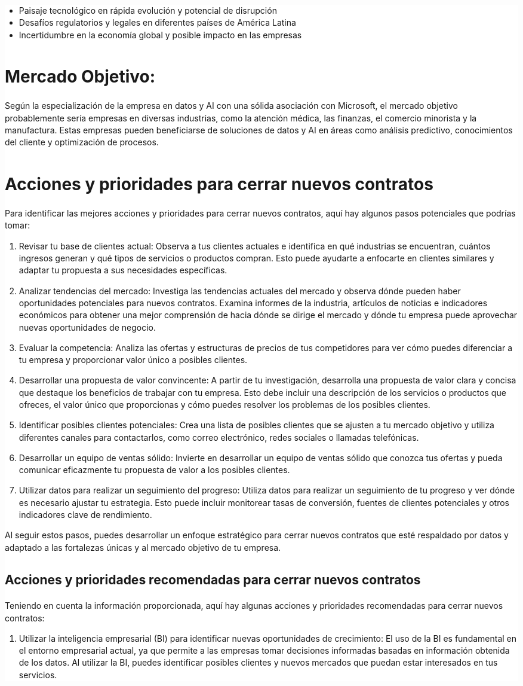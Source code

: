 - Paisaje tecnológico en rápida evolución y potencial de disrupción
- Desafíos regulatorios y legales en diferentes países de América Latina
- Incertidumbre en la economía global y posible impacto en las empresas

# Mercado Objetivo:
Según la especialización de la empresa en datos y AI con una sólida asociación con Microsoft, el mercado objetivo probablemente sería empresas en diversas industrias, como la atención médica, las finanzas, el comercio minorista y la manufactura. Estas empresas pueden beneficiarse de soluciones de datos y AI en áreas como análisis predictivo, conocimientos del cliente y optimización de procesos.

# Acciones y prioridades para cerrar nuevos contratos
Para identificar las mejores acciones y prioridades para cerrar nuevos contratos, aquí hay algunos pasos potenciales que podrías tomar:

1. Revisar tu base de clientes actual: Observa a tus clientes actuales e identifica en qué industrias se encuentran, cuántos ingresos generan y qué tipos de servicios o productos compran. Esto puede ayudarte a enfocarte en clientes similares y adaptar tu propuesta a sus necesidades específicas.

2. Analizar tendencias del mercado: Investiga las tendencias actuales del mercado y observa dónde pueden haber oportunidades potenciales para nuevos contratos. Examina informes de la industria, artículos de noticias e indicadores económicos para obtener una mejor comprensión de hacia dónde se dirige el mercado y dónde tu empresa puede aprovechar nuevas oportunidades de negocio.

3. Evaluar la competencia: Analiza las ofertas y estructuras de precios de tus competidores para ver cómo puedes diferenciar a tu empresa y proporcionar valor único a posibles clientes.

4. Desarrollar una propuesta de valor convincente: A partir de tu investigación, desarrolla una propuesta de valor clara y concisa que destaque los beneficios de trabajar con tu empresa. Esto debe incluir una descripción de los servicios o productos que ofreces, el valor único que proporcionas y cómo puedes resolver los problemas de los posibles clientes.

5. Identificar posibles clientes potenciales: Crea una lista de posibles clientes que se ajusten a tu mercado objetivo y utiliza diferentes canales para contactarlos, como correo electrónico, redes sociales o llamadas telefónicas.

6. Desarrollar un equipo de ventas sólido: Invierte en desarrollar un equipo de ventas sólido que conozca tus ofertas y pueda comunicar eficazmente tu propuesta de valor a los posibles clientes.

7. Utilizar datos para realizar un seguimiento del progreso: Utiliza datos para realizar un seguimiento de tu progreso y ver dónde es necesario ajustar tu estrategia. Esto puede incluir monitorear tasas de conversión, fuentes de clientes potenciales y otros indicadores clave de rendimiento.

Al seguir estos pasos, puedes desarrollar un enfoque estratégico para cerrar nuevos contratos que esté respaldado por datos y adaptado a las fortalezas únicas y al mercado objetivo de tu empresa.

## Acciones y prioridades recomendadas para cerrar nuevos contratos
Teniendo en cuenta la información proporcionada, aquí hay algunas acciones y prioridades recomendadas para cerrar nuevos contratos:

1. Utilizar la inteligencia empresarial (BI) para identificar nuevas oportunidades de crecimiento: El uso de la BI es fundamental en el entorno empresarial actual, ya que permite a las empresas tomar decisiones informadas basadas en información obtenida de los datos. Al utilizar la BI, puedes identificar posibles clientes y nuevos mercados que puedan estar interesados en tus servicios.
